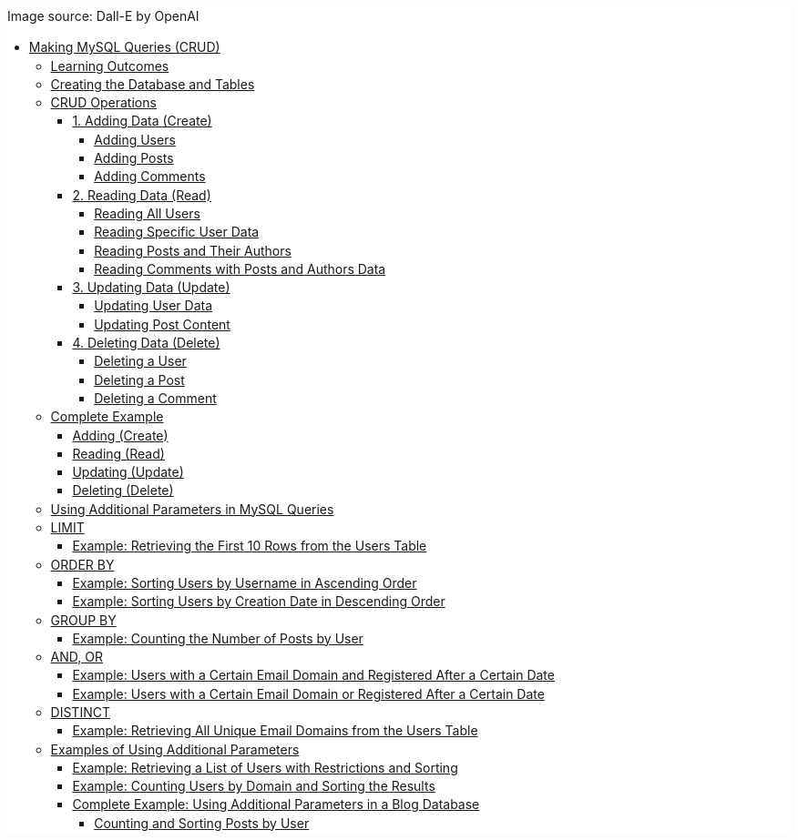 Image source: Dall-E by OpenAI

- [Making MySQL Queries (CRUD)](#making-mysql-queries-crud)
  - [Learning Outcomes](#learning-outcomes)
  - [Creating the Database and Tables](#creating-the-database-and-tables)
  - [CRUD Operations](#crud-operations)
    - [1. Adding Data (Create)](#1-adding-data-create)
      - [Adding Users](#adding-users)
      - [Adding Posts](#adding-posts)
      - [Adding Comments](#adding-comments)
    - [2. Reading Data (Read)](#2-reading-data-read)
      - [Reading All Users](#reading-all-users)
      - [Reading Specific User Data](#reading-specific-user-data)
      - [Reading Posts and Their Authors](#reading-posts-and-their-authors)
      - [Reading Comments with Posts and Authors Data](#reading-comments-with-posts-and-authors-data)
    - [3. Updating Data (Update)](#3-updating-data-update)
      - [Updating User Data](#updating-user-data)
      - [Updating Post Content](#updating-post-content)
    - [4. Deleting Data (Delete)](#4-deleting-data-delete)
      - [Deleting a User](#deleting-a-user)
      - [Deleting a Post](#deleting-a-post)
      - [Deleting a Comment](#deleting-a-comment)
  - [Complete Example](#complete-example)
    - [Adding (Create)](#adding-create)
    - [Reading (Read)](#reading-read)
    - [Updating (Update)](#updating-update)
    - [Deleting (Delete)](#deleting-delete)
  - [Using Additional Parameters in MySQL Queries](#using-additional-parameters-in-mysql-queries)
  - [LIMIT](#limit)
    - [Example: Retrieving the First 10 Rows from the Users Table](#example-retrieving-the-first-10-rows-from-the-users-table)
  - [ORDER BY](#order-by)
    - [Example: Sorting Users by Username in Ascending Order](#example-sorting-users-by-username-in-ascending-order)
    - [Example: Sorting Users by Creation Date in Descending Order](#example-sorting-users-by-creation-date-in-descending-order)
  - [GROUP BY](#group-by)
    - [Example: Counting the Number of Posts by User](#example-counting-the-number-of-posts-by-user)
  - [AND, OR](#and-or)
    - [Example: Users with a Certain Email Domain and Registered After a Certain Date](#example-users-with-a-certain-email-domain-and-registered-after-a-certain-date)
    - [Example: Users with a Certain Email Domain or Registered After a Certain Date](#example-users-with-a-certain-email-domain-or-registered-after-a-certain-date)
  - [DISTINCT](#distinct)
    - [Example: Retrieving All Unique Email Domains from the Users Table](#example-retrieving-all-unique-email-domains-from-the-users-table)
  - [Examples of Using Additional Parameters](#examples-of-using-additional-parameters)
    - [Example: Retrieving a List of Users with Restrictions and Sorting](#example-retrieving-a-list-of-users-with-restrictions-and-sorting)
    - [Example: Counting Users by Domain and Sorting the Results](#example-counting-users-by-domain-and-sorting-the-results)
    - [Complete Example: Using Additional Parameters in a Blog Database](#complete-example-using-additional-parameters-in-a-blog-database)
      - [Counting and Sorting Posts by User](#counting-and-sorting-posts-by-user)
